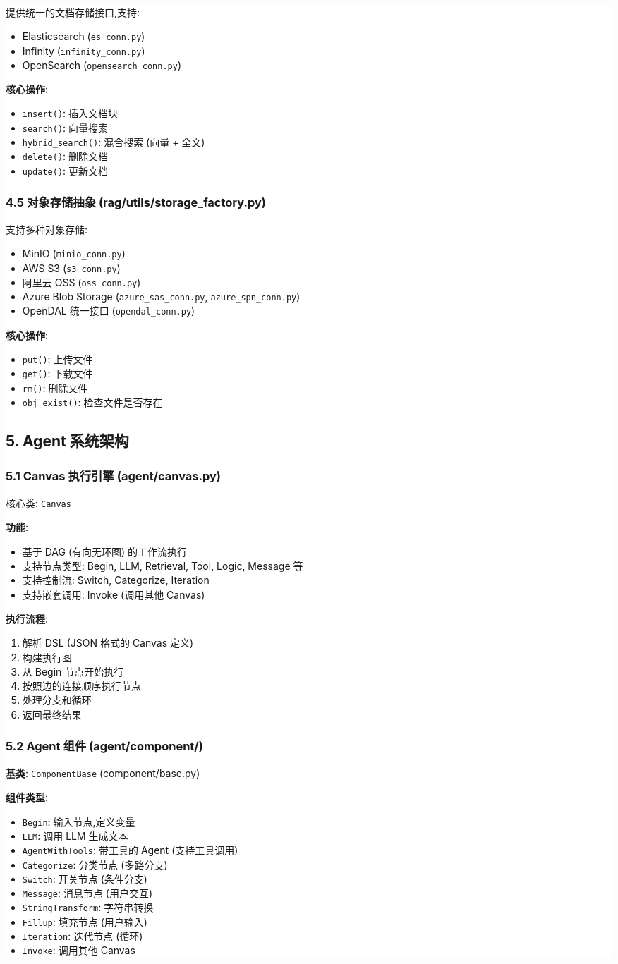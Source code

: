 提供统一的文档存储接口,支持:
- Elasticsearch (`es_conn.py`)
- Infinity (`infinity_conn.py`)
- OpenSearch (`opensearch_conn.py`)

**核心操作**:
- `insert()`: 插入文档块
- `search()`: 向量搜索
- `hybrid_search()`: 混合搜索 (向量 + 全文)
- `delete()`: 删除文档
- `update()`: 更新文档

### 4.5 对象存储抽象 (rag/utils/storage_factory.py)

支持多种对象存储:
- MinIO (`minio_conn.py`)
- AWS S3 (`s3_conn.py`)
- 阿里云 OSS (`oss_conn.py`)
- Azure Blob Storage (`azure_sas_conn.py`, `azure_spn_conn.py`)
- OpenDAL 统一接口 (`opendal_conn.py`)

**核心操作**:
- `put()`: 上传文件
- `get()`: 下载文件
- `rm()`: 删除文件
- `obj_exist()`: 检查文件是否存在

## 5. Agent 系统架构

### 5.1 Canvas 执行引擎 (agent/canvas.py)

核心类: `Canvas`

**功能**:
- 基于 DAG (有向无环图) 的工作流执行
- 支持节点类型: Begin, LLM, Retrieval, Tool, Logic, Message 等
- 支持控制流: Switch, Categorize, Iteration
- 支持嵌套调用: Invoke (调用其他 Canvas)

**执行流程**:
1. 解析 DSL (JSON 格式的 Canvas 定义)
2. 构建执行图
3. 从 Begin 节点开始执行
4. 按照边的连接顺序执行节点
5. 处理分支和循环
6. 返回最终结果

### 5.2 Agent 组件 (agent/component/)

**基类**: `ComponentBase` (component/base.py)

**组件类型**:
- `Begin`: 输入节点,定义变量
- `LLM`: 调用 LLM 生成文本
- `AgentWithTools`: 带工具的 Agent (支持工具调用)
- `Categorize`: 分类节点 (多路分支)
- `Switch`: 开关节点 (条件分支)
- `Message`: 消息节点 (用户交互)
- `StringTransform`: 字符串转换
- `Fillup`: 填充节点 (用户输入)
- `Iteration`: 迭代节点 (循环)
- `Invoke`: 调用其他 Canvas
